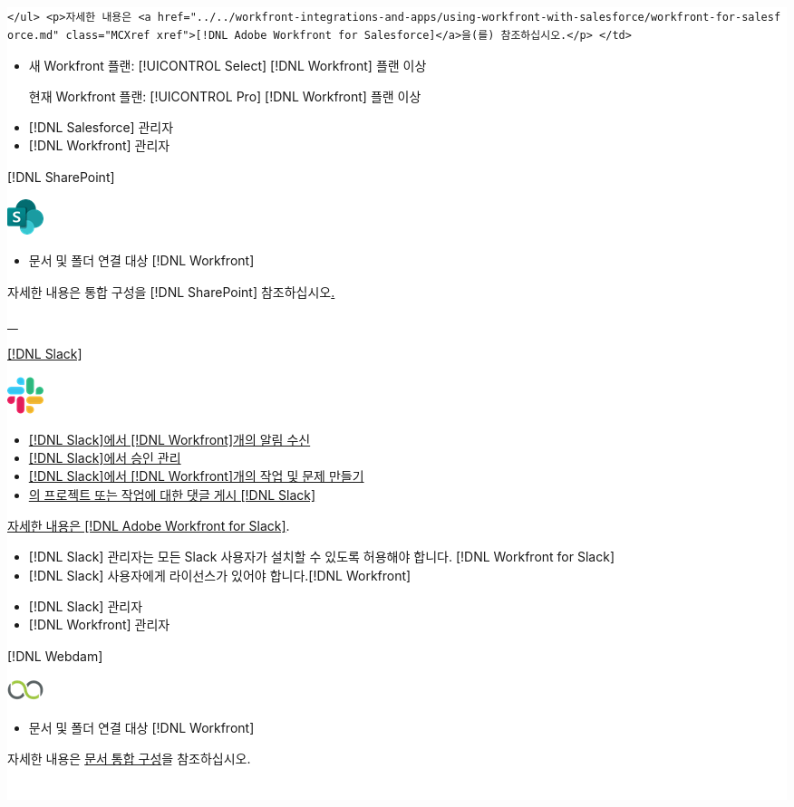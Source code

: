     </ul> <p>자세한 내용은 <a href="../../workfront-integrations-and-apps/using-workfront-with-salesforce/workfront-for-salesforce.md" class="MCXref xref">[!DNL Adobe Workfront for Salesforce]</a>을(를) 참조하십시오.</p> </td> 
   <td> 
    <ul> 
     <li><p>새 Workfront 플랜: [!UICONTROL Select] [!DNL Workfront] 플랜 이상</p><p>현재 Workfront 플랜: [!UICONTROL Pro] [!DNL Workfront] 플랜 이상</p> </li> 
    </ul> </td> 
   <td> 
    <ul> 
     <li>[!DNL Salesforce] 관리자</li> 
     <li>[!DNL Workfront] 관리자</li> 
    </ul> </td> 
  </tr> 
  <tr> 
   <td> <p>[!DNL SharePoint]</p> <p> <img src="assets/sharepoint.png"> </p> </td> 
   <td> 
    <ul> 
     <li>문서 및 폴더 연결 대상 [!DNL Workfront]</li> 
    </ul> <p>자세한 내용은 통합</a> 구성을 [!DNL SharePoint] 참조하십시오<a href="../../administration-and-setup/configure-integrations/configure-sharepoint-integration.md" class="MCXref xref">.</p> </td> 
   <td> </td> 
   <td> </td> 
  </tr> 
  <tr> 
   <td> <p>[!DNL Slack]</p> <p> <img src="assets/slacklogo.png" style="max-width: 80px;"> </p> </td> 
   <td> 
    <ul> 
     <li>[!DNL Slack]에서 [!DNL Workfront]개의 알림 수신 </li> 
     <li>[!DNL Slack]에서 승인 관리 </li> 
     <li>[!DNL Slack]에서 [!DNL Workfront]개의 작업 및 문제 만들기 </li> 
     <li>의 프로젝트 또는 작업에 대한 댓글 게시 [!DNL Slack]</li> 
    </ul> <p>자세한 내용은 <a href="../../workfront-integrations-and-apps/using-workfront-with-slack/use-workfront-for-slack.md" class="MCXref xref">[!DNL Adobe Workfront for Slack]</a>.</p> </td> 
   <td> 
    <ul> 
     <li>[!DNL Slack] 관리자는 모든 Slack 사용자가 설치할 수 있도록 허용해야 합니다. [!DNL Workfront for Slack]</li> 
     <li>[!DNL Slack] 사용자에게 라이선스가 있어야 합니다.[!DNL Workfront] </li> 
    </ul> </td> 
   <td> 
    <ul> 
     <li>[!DNL Slack] 관리자</li> 
     <li>[!DNL Workfront] 관리자 </li> 
    </ul> </td> 
  </tr> 
  <tr> 
   <td> <p>[!DNL Webdam]</p> <p> <img src="assets/webdam-logo.png"> </p> </td> 
   <td> 
    <ul> 
     <li>문서 및 폴더 연결 대상 [!DNL Workfront]</li> 
    </ul> <p>자세한 내용은 <a href="../../administration-and-setup/configure-integrations/configure-document-integrations.md" class="MCXref xref">문서 통합 구성</a>을 참조하십시오.</p> </td> 
   <td> </td> 
   <td> </td> 
  </tr> 
 </tbody> 